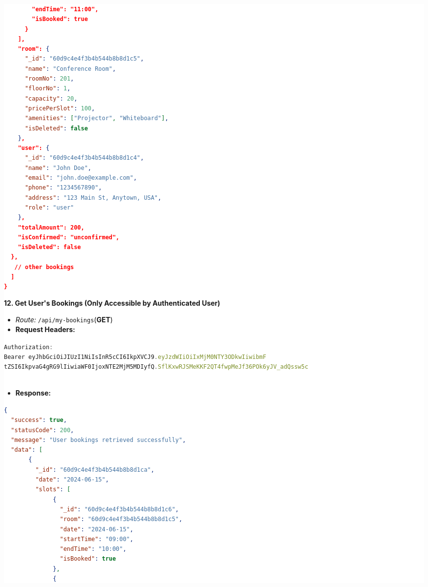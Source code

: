 ```json
        "endTime": "11:00",
        "isBooked": true
      }
    ],
    "room": {
      "_id": "60d9c4e4f3b4b544b8b8d1c5",
      "name": "Conference Room",
      "roomNo": 201,
      "floorNo": 1,
      "capacity": 20,
      "pricePerSlot": 100,
      "amenities": ["Projector", "Whiteboard"],
      "isDeleted": false
    },
    "user": {
      "_id": "60d9c4e4f3b4b544b8b8d1c4",
      "name": "John Doe",
      "email": "john.doe@example.com",
      "phone": "1234567890",
      "address": "123 Main St, Anytown, USA",
      "role": "user"
    },
    "totalAmount": 200,
    "isConfirmed": "unconfirmed",
    "isDeleted": false
  },
   // other bookings 
  ]
}


```

**12\. Get User's Bookings (Only Accessible by Authenticated User)**

-   _*Route:*_ `/api/my-bookings`(**GET**)
-   **Request Headers:**

```javascript
Authorization: 
Bearer eyJhbGciOiJIUzI1NiIsInR5cCI6IkpXVCJ9.eyJzdWIiOiIxMjM0NTY3ODkwIiwibmF
tZSI6IkpvaG4gRG9lIiwiaWF0IjoxNTE2MjM5MDIyfQ.SflKxwRJSMeKKF2QT4fwpMeJf36POk6yJV_adQssw5c
 
```

-   **Response:**

```json
{
  "success": true,
  "statusCode": 200,
  "message": "User bookings retrieved successfully",
  "data": [
       {
         "_id": "60d9c4e4f3b4b544b8b8d1ca",
         "date": "2024-06-15",
         "slots": [
              {
                "_id": "60d9c4e4f3b4b544b8b8d1c6",
                "room": "60d9c4e4f3b4b544b8b8d1c5",
                "date": "2024-06-15",
                "startTime": "09:00",
                "endTime": "10:00",
                "isBooked": true
              },
              {
```